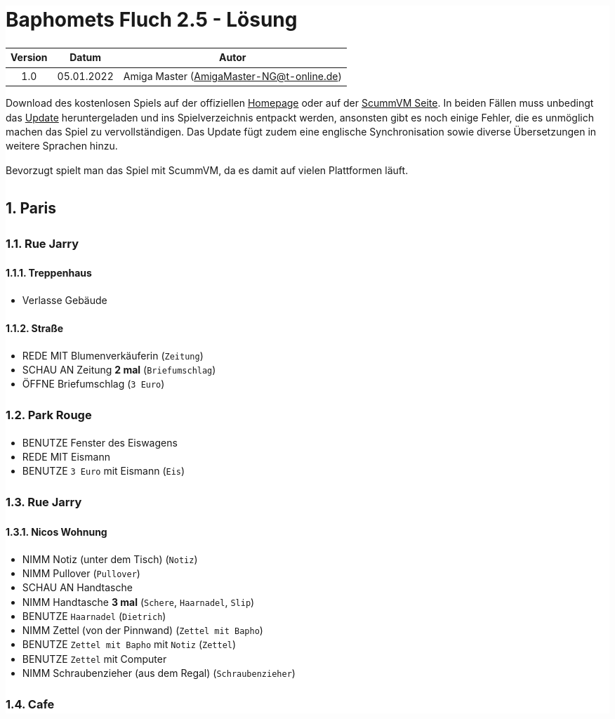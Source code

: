# Baphomets Fluch 2.5 - Lösung

| Version | Datum      | Autor                                     |
|:-------:|------------|-------------------------------------------|
|   1.0   | 05.01.2022 | Amiga Master (AmigaMaster-NG@t-online.de) |

Download des kostenlosen Spiels auf der offiziellen [Homepage](http://www.baphometsfluch25.de/downloads/vollversion.htm) oder auf der [ScummVM Seite](https://www.scummvm.org/games).
In beiden Fällen muss unbedingt das [Update](http://baphometsfluch25.de/downloads/sonstiges/BS25_patch000_multilingual.zip) heruntergeladen und ins Spielverzeichnis entpackt werden, ansonsten gibt es noch einige Fehler, die es unmöglich machen das Spiel zu vervollständigen.
Das Update fügt zudem eine englische Synchronisation sowie diverse Übersetzungen in weitere Sprachen hinzu.

Bevorzugt spielt man das Spiel mit ScummVM, da es damit auf vielen Plattformen läuft.

## 1. Paris

### 1.1. Rue Jarry

#### 1.1.1. Treppenhaus

- Verlasse Gebäude

#### 1.1.2. Straße

- REDE MIT Blumenverkäuferin (`Zeitung`)
- SCHAU AN Zeitung **2 mal** (`Briefumschlag`)
- ÖFFNE Briefumschlag (`3 Euro`)

### 1.2. Park Rouge

- BENUTZE Fenster des Eiswagens
- REDE MIT Eismann
- BENUTZE `3 Euro` mit Eismann (`Eis`)

### 1.3. Rue Jarry

#### 1.3.1. Nicos Wohnung

- NIMM Notiz (unter dem Tisch) (`Notiz`)
- NIMM Pullover (`Pullover`)
- SCHAU AN Handtasche
- NIMM Handtasche **3 mal** (`Schere`, `Haarnadel`, `Slip`)
- BENUTZE `Haarnadel` (`Dietrich`)
- NIMM Zettel (von der Pinnwand) (`Zettel mit Bapho`)
- BENUTZE `Zettel mit Bapho` mit `Notiz` (`Zettel`)
- BENUTZE `Zettel` mit Computer
- NIMM Schraubenzieher (aus dem Regal) (`Schraubenzieher`)

### 1.4. Cafe
